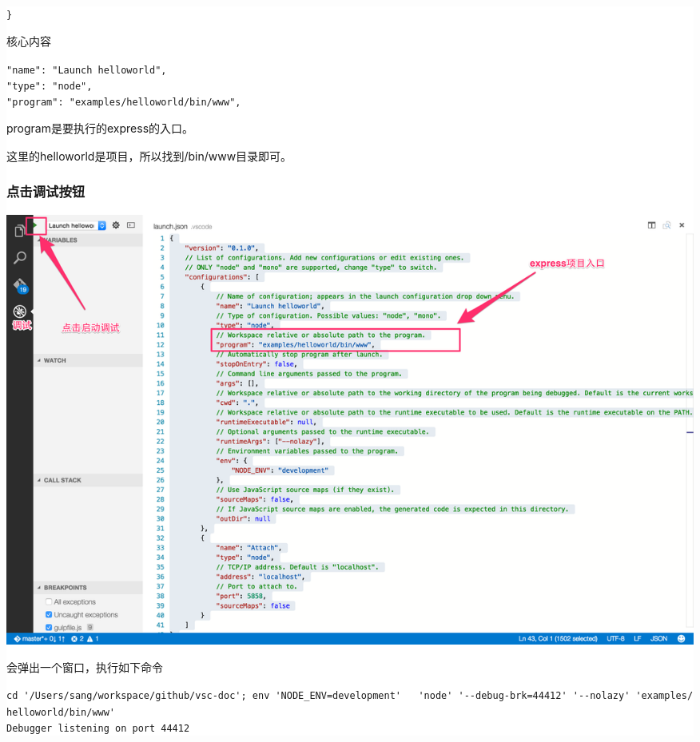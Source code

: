 ```
}
```

核心内容

```
"name": "Launch helloworld",
"type": "node",
"program": "examples/helloworld/bin/www",
```

program是要执行的express的入口。

这里的helloworld是项目，所以找到/bin/www目录即可。

### 点击调试按钮

![](images/8.png)

会弹出一个窗口，执行如下命令

```
cd '/Users/sang/workspace/github/vsc-doc'; env 'NODE_ENV=development'   'node' '--debug-brk=44412' '--nolazy' 'examples/helloworld/bin/www'
Debugger listening on port 44412
```

